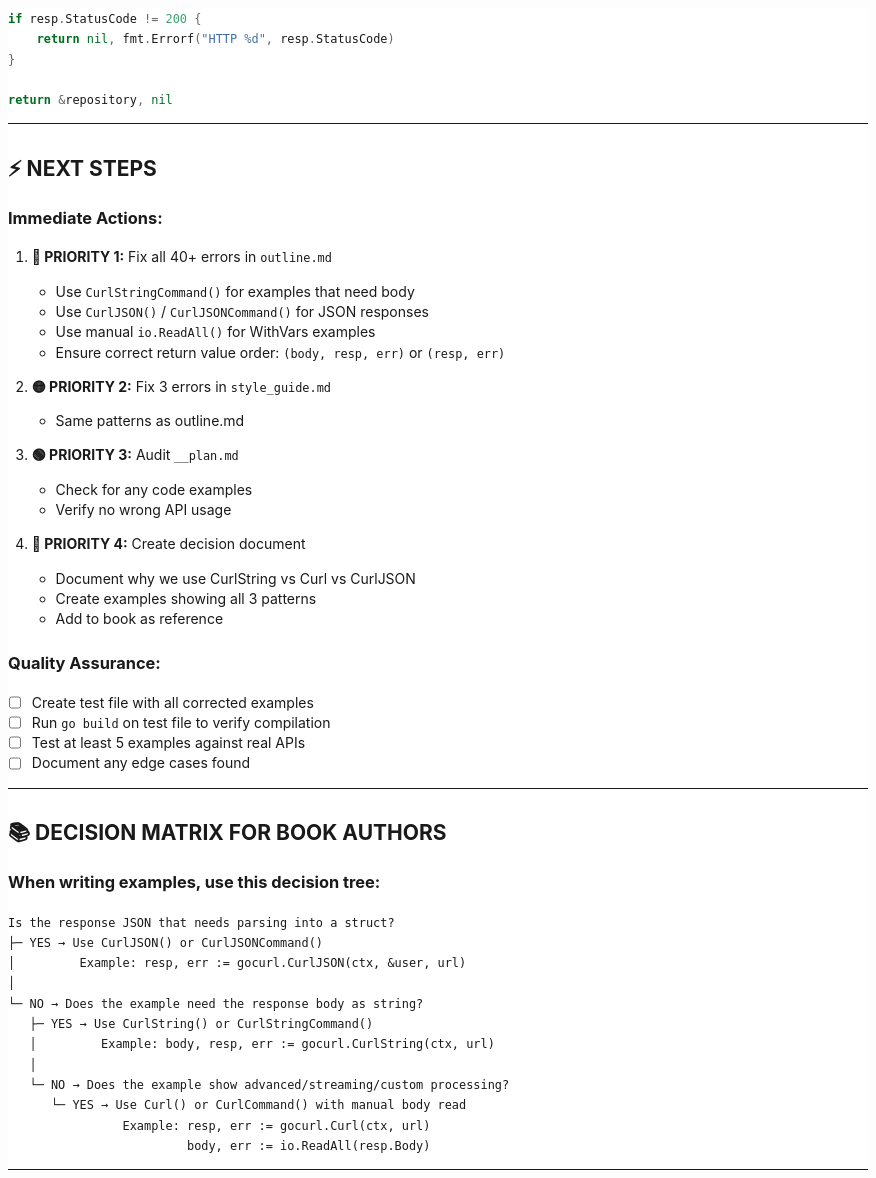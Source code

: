 ```go
if resp.StatusCode != 200 {
    return nil, fmt.Errorf("HTTP %d", resp.StatusCode)
}

return &repository, nil
```

---

## ⚡ NEXT STEPS

### Immediate Actions:

1. **🔴 PRIORITY 1:** Fix all 40+ errors in `outline.md`
   - Use `CurlStringCommand()` for examples that need body
   - Use `CurlJSON()` / `CurlJSONCommand()` for JSON responses
   - Use manual `io.ReadAll()` for WithVars examples
   - Ensure correct return value order: `(body, resp, err)` or `(resp, err)`

2. **🟡 PRIORITY 2:** Fix 3 errors in `style_guide.md`
   - Same patterns as outline.md

3. **🟢 PRIORITY 3:** Audit `__plan.md`
   - Check for any code examples
   - Verify no wrong API usage

4. **📝 PRIORITY 4:** Create decision document
   - Document why we use CurlString vs Curl vs CurlJSON
   - Create examples showing all 3 patterns
   - Add to book as reference

### Quality Assurance:

- [ ] Create test file with all corrected examples
- [ ] Run `go build` on test file to verify compilation
- [ ] Test at least 5 examples against real APIs
- [ ] Document any edge cases found

---

## 📚 DECISION MATRIX FOR BOOK AUTHORS

### When writing examples, use this decision tree:

```
Is the response JSON that needs parsing into a struct?
├─ YES → Use CurlJSON() or CurlJSONCommand()
│         Example: resp, err := gocurl.CurlJSON(ctx, &user, url)
│
└─ NO → Does the example need the response body as string?
   ├─ YES → Use CurlString() or CurlStringCommand()
   │         Example: body, resp, err := gocurl.CurlString(ctx, url)
   │
   └─ NO → Does the example show advanced/streaming/custom processing?
      └─ YES → Use Curl() or CurlCommand() with manual body read
                Example: resp, err := gocurl.Curl(ctx, url)
                         body, err := io.ReadAll(resp.Body)
```

---